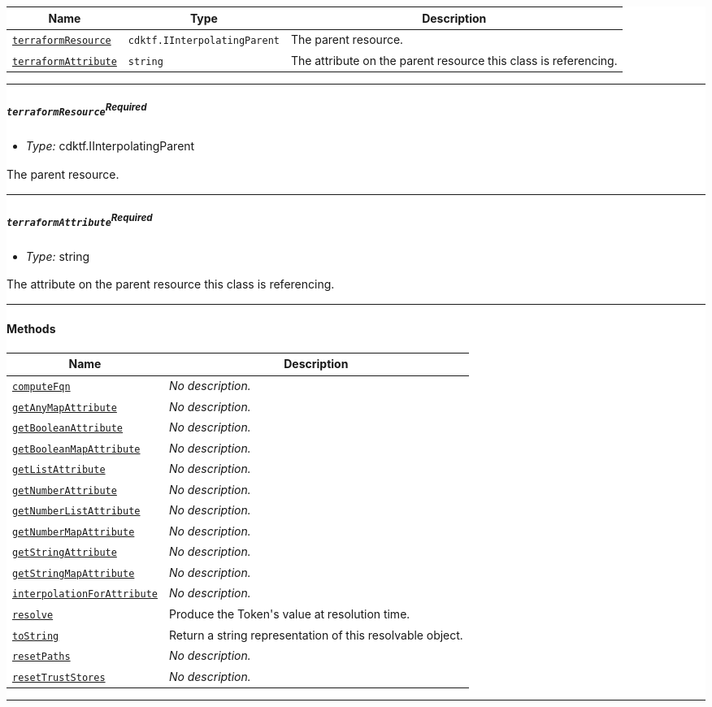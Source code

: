| **Name** | **Type** | **Description** |
| --- | --- | --- |
| <code><a href="#@cdktf/provider-cloudflare.zeroTrustDevicePostureRule.ZeroTrustDevicePostureRuleInputLocationsOutputReference.Initializer.parameter.terraformResource">terraformResource</a></code> | <code>cdktf.IInterpolatingParent</code> | The parent resource. |
| <code><a href="#@cdktf/provider-cloudflare.zeroTrustDevicePostureRule.ZeroTrustDevicePostureRuleInputLocationsOutputReference.Initializer.parameter.terraformAttribute">terraformAttribute</a></code> | <code>string</code> | The attribute on the parent resource this class is referencing. |

---

##### `terraformResource`<sup>Required</sup> <a name="terraformResource" id="@cdktf/provider-cloudflare.zeroTrustDevicePostureRule.ZeroTrustDevicePostureRuleInputLocationsOutputReference.Initializer.parameter.terraformResource"></a>

- *Type:* cdktf.IInterpolatingParent

The parent resource.

---

##### `terraformAttribute`<sup>Required</sup> <a name="terraformAttribute" id="@cdktf/provider-cloudflare.zeroTrustDevicePostureRule.ZeroTrustDevicePostureRuleInputLocationsOutputReference.Initializer.parameter.terraformAttribute"></a>

- *Type:* string

The attribute on the parent resource this class is referencing.

---

#### Methods <a name="Methods" id="Methods"></a>

| **Name** | **Description** |
| --- | --- |
| <code><a href="#@cdktf/provider-cloudflare.zeroTrustDevicePostureRule.ZeroTrustDevicePostureRuleInputLocationsOutputReference.computeFqn">computeFqn</a></code> | *No description.* |
| <code><a href="#@cdktf/provider-cloudflare.zeroTrustDevicePostureRule.ZeroTrustDevicePostureRuleInputLocationsOutputReference.getAnyMapAttribute">getAnyMapAttribute</a></code> | *No description.* |
| <code><a href="#@cdktf/provider-cloudflare.zeroTrustDevicePostureRule.ZeroTrustDevicePostureRuleInputLocationsOutputReference.getBooleanAttribute">getBooleanAttribute</a></code> | *No description.* |
| <code><a href="#@cdktf/provider-cloudflare.zeroTrustDevicePostureRule.ZeroTrustDevicePostureRuleInputLocationsOutputReference.getBooleanMapAttribute">getBooleanMapAttribute</a></code> | *No description.* |
| <code><a href="#@cdktf/provider-cloudflare.zeroTrustDevicePostureRule.ZeroTrustDevicePostureRuleInputLocationsOutputReference.getListAttribute">getListAttribute</a></code> | *No description.* |
| <code><a href="#@cdktf/provider-cloudflare.zeroTrustDevicePostureRule.ZeroTrustDevicePostureRuleInputLocationsOutputReference.getNumberAttribute">getNumberAttribute</a></code> | *No description.* |
| <code><a href="#@cdktf/provider-cloudflare.zeroTrustDevicePostureRule.ZeroTrustDevicePostureRuleInputLocationsOutputReference.getNumberListAttribute">getNumberListAttribute</a></code> | *No description.* |
| <code><a href="#@cdktf/provider-cloudflare.zeroTrustDevicePostureRule.ZeroTrustDevicePostureRuleInputLocationsOutputReference.getNumberMapAttribute">getNumberMapAttribute</a></code> | *No description.* |
| <code><a href="#@cdktf/provider-cloudflare.zeroTrustDevicePostureRule.ZeroTrustDevicePostureRuleInputLocationsOutputReference.getStringAttribute">getStringAttribute</a></code> | *No description.* |
| <code><a href="#@cdktf/provider-cloudflare.zeroTrustDevicePostureRule.ZeroTrustDevicePostureRuleInputLocationsOutputReference.getStringMapAttribute">getStringMapAttribute</a></code> | *No description.* |
| <code><a href="#@cdktf/provider-cloudflare.zeroTrustDevicePostureRule.ZeroTrustDevicePostureRuleInputLocationsOutputReference.interpolationForAttribute">interpolationForAttribute</a></code> | *No description.* |
| <code><a href="#@cdktf/provider-cloudflare.zeroTrustDevicePostureRule.ZeroTrustDevicePostureRuleInputLocationsOutputReference.resolve">resolve</a></code> | Produce the Token's value at resolution time. |
| <code><a href="#@cdktf/provider-cloudflare.zeroTrustDevicePostureRule.ZeroTrustDevicePostureRuleInputLocationsOutputReference.toString">toString</a></code> | Return a string representation of this resolvable object. |
| <code><a href="#@cdktf/provider-cloudflare.zeroTrustDevicePostureRule.ZeroTrustDevicePostureRuleInputLocationsOutputReference.resetPaths">resetPaths</a></code> | *No description.* |
| <code><a href="#@cdktf/provider-cloudflare.zeroTrustDevicePostureRule.ZeroTrustDevicePostureRuleInputLocationsOutputReference.resetTrustStores">resetTrustStores</a></code> | *No description.* |

---